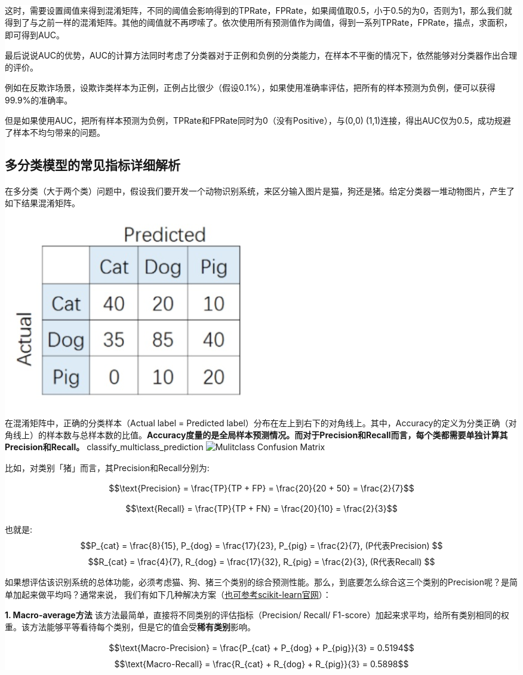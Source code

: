 
这时，需要设置阈值来得到混淆矩阵，不同的阈值会影响得到的TPRate，FPRate，如果阈值取0.5，小于0.5的为0，否则为1，那么我们就得到了与之前一样的混淆矩阵。其他的阈值就不再啰嗦了。依次使用所有预测值作为阈值，得到一系列TPRate，FPRate，描点，求面积，即可得到AUC。

最后说说AUC的优势，AUC的计算方法同时考虑了分类器对于正例和负例的分类能力，在样本不平衡的情况下，依然能够对分类器作出合理的评价。

例如在反欺诈场景，设欺诈类样本为正例，正例占比很少（假设0.1%），如果使用准确率评估，把所有的样本预测为负例，便可以获得99.9%的准确率。

但是如果使用AUC，把所有样本预测为负例，TPRate和FPRate同时为0（没有Positive），与(0,0) (1,1)连接，得出AUC仅为0.5，成功规避了样本不均匀带来的问题。

## 多分类模型的常见指标详细解析

在多分类（大于两个类）问题中，假设我们要开发一个动物识别系统，来区分输入图片是猫，狗还是猪。给定分类器一堆动物图片，产生了如下结果混淆矩阵。

![Mulitclass Confusion Matrix](images/classify_multiclass_confusion_matrix.png)

在混淆矩阵中，正确的分类样本（Actual label = Predicted label）分布在左上到右下的对角线上。其中，Accuracy的定义为分类正确（对角线上）的样本数与总样本数的比值。**Accuracy度量的是全局样本预测情况。而对于Precision和Recall而言，每个类都需要单独计算其Precision和Recall。**
classify_multiclass_prediction
![Mulitclass Confusion Matrix](https://github.com/jianye0428/**hello**-hugo/raw/master/img/posts/notes/2022-08-16_classification_metrics/classify_multiclass_prediction.png)

比如，对类别「猪」而言，其Precision和Recall分别为:

$$\text{Precision} = \frac{TP}{TP + FP} = \frac{20}{20 + 50} = \frac{2}{7}$$

$$\text{Recall} = \frac{TP}{TP + FN} = \frac{20}{10} = \frac{2}{3}$$

也就是:
$$P_{cat} = \frac{8}{15}, P_{dog} = \frac{17}{23}, P_{pig} = \frac{2}{7}, (P代表Precision) $$
$$R_{cat} = \frac{4}{7}, R_{dog} = \frac{17}{32}, R_{pig} = \frac{2}{3}, (R代表Recall) $$

如果想评估该识别系统的总体功能，必须考虑猫、狗、猪三个类别的综合预测性能。那么，到底要怎么综合这三个类别的Precision呢？是简单加起来做平均吗？通常来说， 我们有如下几种解决方案（[也可参考scikit-learn官网](https://link.zhihu.com/?target=https%3A//scikit-learn.org/stable/modules/generated/sklearn.metrics.precision_score.html)）：

**1. Macro-average方法**
该方法最简单，直接将不同类别的评估指标（Precision/ Recall/ F1-score）加起来求平均，给所有类别相同的权重。该方法能够平等看待每个类别，但是它的值会受**稀有类别**影响。

$$\text{Macro-Precision} = \frac{P_{cat} + P_{dog} + P_{pig}}{3} = 0.5194$$
$$\text{Macro-Recall} = \frac{R_{cat} + R_{dog} + R_{pig}}{3} = 0.5898$$
